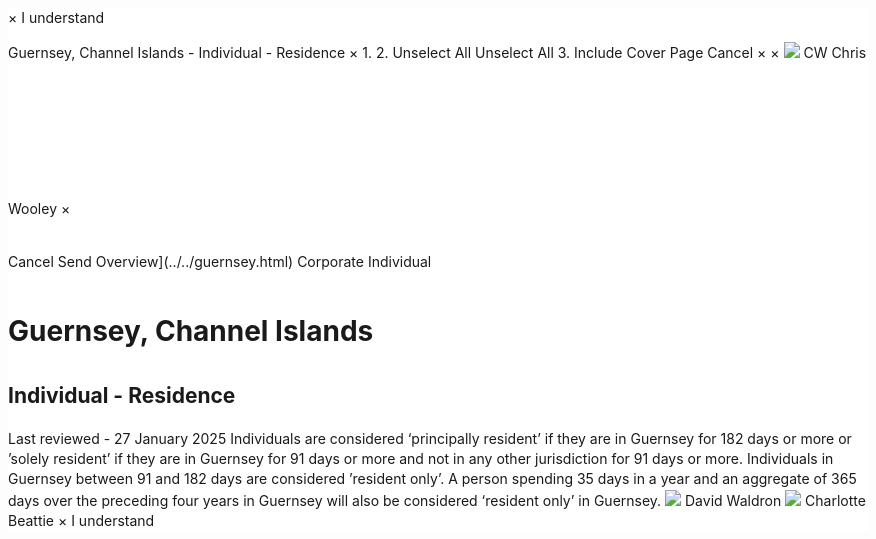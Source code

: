 ×
I understand

Guernsey, Channel Islands - Individual - Residence
×
1.
2.
Unselect All
Unselect All
3.
Include Cover Page
Cancel
×
×
![](../../-/media/world-wide-tax-summaries/attachments/global---chris-wooley.ashx%3Frev=ac5e5f3223b34096b1afc2a6009c7320&revision=ac5e5f32-23b3-4096-b1af-c2a6009c7320&hash=859B7ADC84DC2CBEC9760E9E6EE7DE6D0A8BFCDF)
CW
Chris Wooley
×
![](residence.html)
######
Cancel
Send
Overview](../../guernsey.html)
Corporate
Individual
# Guernsey, Channel Islands
## Individual - Residence
Last reviewed - 27 January 2025
Individuals are considered ‘principally resident’ if they are in Guernsey for 182 days or more or ’solely resident’ if they are in Guernsey for 91 days or more and not in any other jurisdiction for 91 days or more. Individuals in Guernsey between 91 and 182 days are considered ’resident only’. A person spending 35 days in a year and an aggregate of 365 days over the preceding four years in Guernsey will also be considered ‘resident only’ in Guernsey.
![](../../-/media/world-wide-tax-summaries/attachments/guernsey-channel-islands---david-waldron.ashx%3Frev=436f50dc9d9e45bcadeafc900073c88d&revision=436f50dc-9d9e-45bc-adea-fc900073c88d&hash=89291450B7B51DC21590D04598873DD2FECC629D)
David Waldron
![](../../-/media/world-wide-tax-summaries/guernseycharlotte-elizabeth-halden-beattiecopy-of-cg19jan1563jpg20231218122623777.ashx%3Frev=637c84f397ba45ffa1ce3fafb912d6e7&revision=637c84f3-97ba-45ff-a1ce-3fafb912d6e7&hash=4E546757B0122D72A6C0E2364ADBA10ED3E7AC04)
Charlotte Beattie
×
I understand